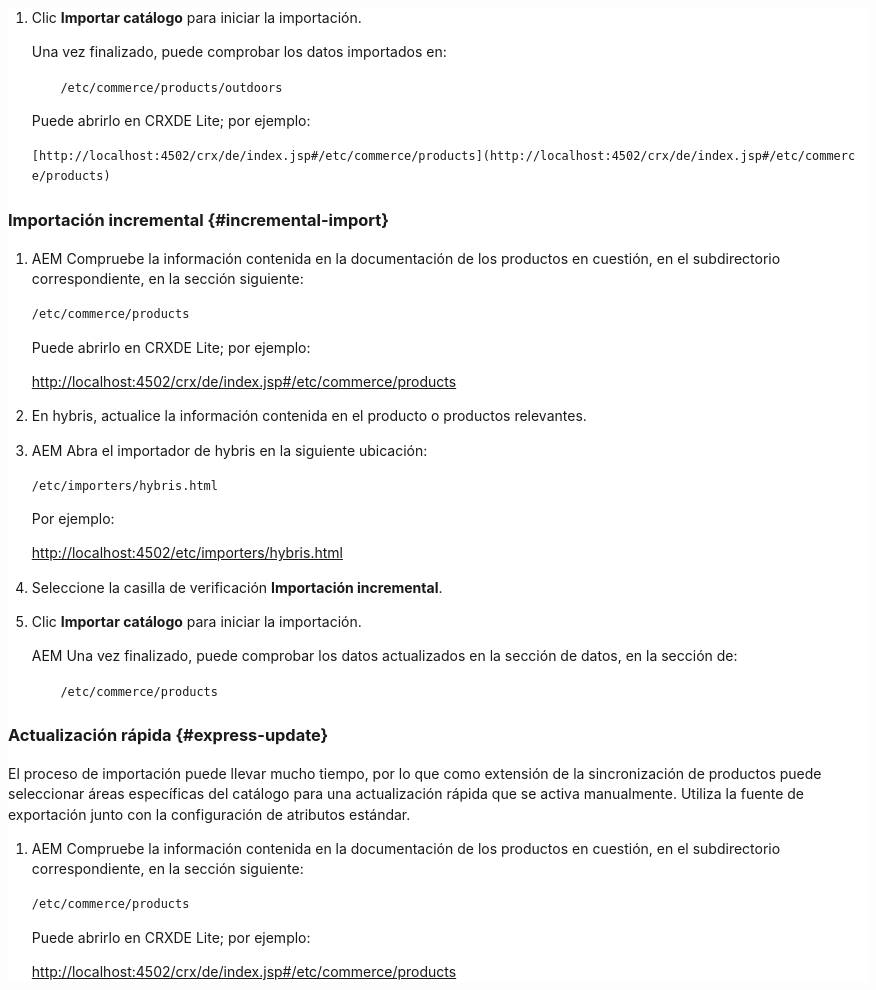 1. Clic **Importar catálogo** para iniciar la importación.

   Una vez finalizado, puede comprobar los datos importados en:

   ```
       /etc/commerce/products/outdoors
   ```

   Puede abrirlo en CRXDE Lite; por ejemplo:

   `[http://localhost:4502/crx/de/index.jsp#/etc/commerce/products](http://localhost:4502/crx/de/index.jsp#/etc/commerce/products)`

### Importación incremental {#incremental-import}

1. AEM Compruebe la información contenida en la documentación de los productos en cuestión, en el subdirectorio correspondiente, en la sección siguiente:

   `/etc/commerce/products`

   Puede abrirlo en CRXDE Lite; por ejemplo:

   [http://localhost:4502/crx/de/index.jsp#/etc/commerce/products](http://localhost:4502/crx/de/index.jsp#/etc/commerce/products)

1. En hybris, actualice la información contenida en el producto o productos relevantes.

1. AEM Abra el importador de hybris en la siguiente ubicación:

   `/etc/importers/hybris.html`

   Por ejemplo:

   [http://localhost:4502/etc/importers/hybris.html](http://localhost:4502/etc/importers/hybris.html)

1. Seleccione la casilla de verificación **Importación incremental**.
1. Clic **Importar catálogo** para iniciar la importación.

   AEM Una vez finalizado, puede comprobar los datos actualizados en la sección de datos, en la sección de:

   ```
       /etc/commerce/products
   ```


### Actualización rápida {#express-update}

El proceso de importación puede llevar mucho tiempo, por lo que como extensión de la sincronización de productos puede seleccionar áreas específicas del catálogo para una actualización rápida que se activa manualmente. Utiliza la fuente de exportación junto con la configuración de atributos estándar.

1. AEM Compruebe la información contenida en la documentación de los productos en cuestión, en el subdirectorio correspondiente, en la sección siguiente:

   `/etc/commerce/products`

   Puede abrirlo en CRXDE Lite; por ejemplo:

   [http://localhost:4502/crx/de/index.jsp#/etc/commerce/products](http://localhost:4502/crx/de/index.jsp#/etc/commerce/products)
